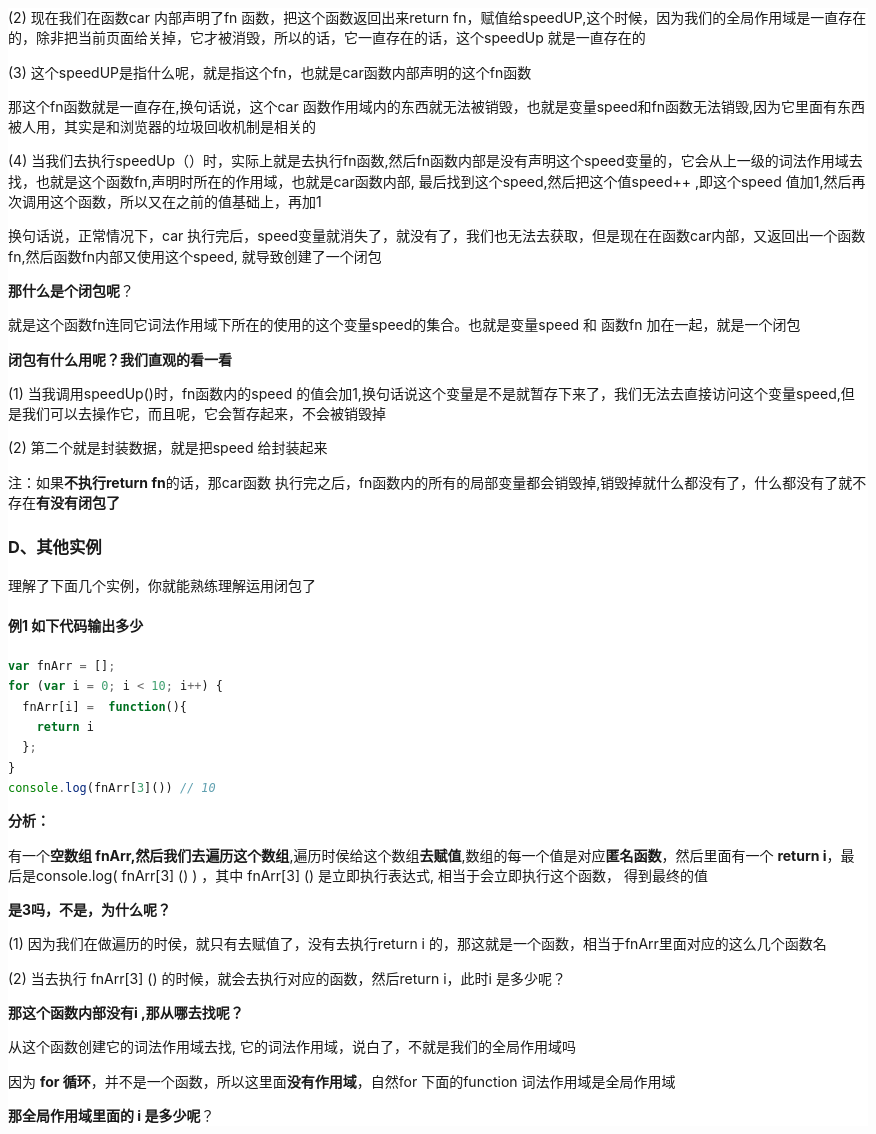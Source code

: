 (2)  现在我们在函数car 内部声明了fn 函数，把这个函数返回出来return fn，赋值给speedUP,这个时候，因为我们的全局作用域是一直存在的，除非把当前页面给关掉，它才被消毁，所以的话，它一直存在的话，这个speedUp 就是一直存在的

(3)  这个speedUP是指什么呢，就是指这个fn，也就是car函数内部声明的这个fn函数

那这个fn函数就是一直存在,换句话说，这个car 函数作用域内的东西就无法被销毁，也就是变量speed和fn函数无法销毁,因为它里面有东西被人用，其实是和浏览器的垃圾回收机制是相关的

(4)  当我们去执行speedUp（）时，实际上就是去执行fn函数,然后fn函数内部是没有声明这个speed变量的，它会从上一级的词法作用域去找，也就是这个函数fn,声明时所在的作用域，也就是car函数内部,  最后找到这个speed,然后把这个值speed++ ,即这个speed 值加1,然后再次调用这个函数，所以又在之前的值基础上，再加1

换句话说，正常情况下，car 执行完后，speed变量就消失了，就没有了，我们也无法去获取，但是现在在函数car内部，又返回出一个函数fn,然后函数fn内部又使用这个speed, 就导致创建了一个闭包

**那什么是个闭包呢**？

就是这个函数fn连同它词法作用域下所在的使用的这个变量speed的集合。也就是变量speed 和 函数fn 加在一起，就是一个闭包

**闭包有什么用呢？我们直观的看一看**

(1)  当我调用speedUp()时，fn函数内的speed 的值会加1,换句话说这个变量是不是就暂存下来了，我们无法去直接访问这个变量speed,但是我们可以去操作它，而且呢，它会暂存起来，不会被销毁掉

(2)  第二个就是封装数据，就是把speed 给封装起来

注：如果**不执行return fn**的话，那car函数 执行完之后，fn函数内的所有的局部变量都会销毁掉,销毁掉就什么都没有了，什么都没有了就不存在**有没有闭包了**


### D、其他实例

理解了下面几个实例，你就能熟练理解运用闭包了

#### 例1 如下代码输出多少

```javascript
var fnArr = [];
for (var i = 0; i < 10; i++) {
  fnArr[i] =  function(){
    return i
  };
}
console.log(fnArr[3]()) // 10
```

**分析：**

有一个**空数组 fnArr,**然后我们去**遍历这个数组**,遍历时侯给这个数组**去赋值**,数组的每一个值是对应**匿名函数**，然后里面有一个 **return i**，最后是console.log( fnArr[3] () ) ，其中 fnArr[3] () 是立即执行表达式, 相当于会立即执行这个函数， 得到最终的值

**是3吗，不是，为什么呢？**

(1)   因为我们在做遍历的时侯，就只有去赋值了，没有去执行return i 的，那这就是一个函数，相当于fnArr里面对应的这么几个函数名

(2)  当去执行 fnArr[3] () 的时候，就会去执行对应的函数，然后return i，此时i 是多少呢？

**那这个函数内部没有i ,那从哪去找呢？**

从这个函数创建它的词法作用域去找, 它的词法作用域，说白了，不就是我们的全局作用域吗

因为 **for 循环**，并不是一个函数，所以这里面**没有作用域**，自然for 下面的function 词法作用域是全局作用域

**那全局作用域里面的 i 是多少呢**？
